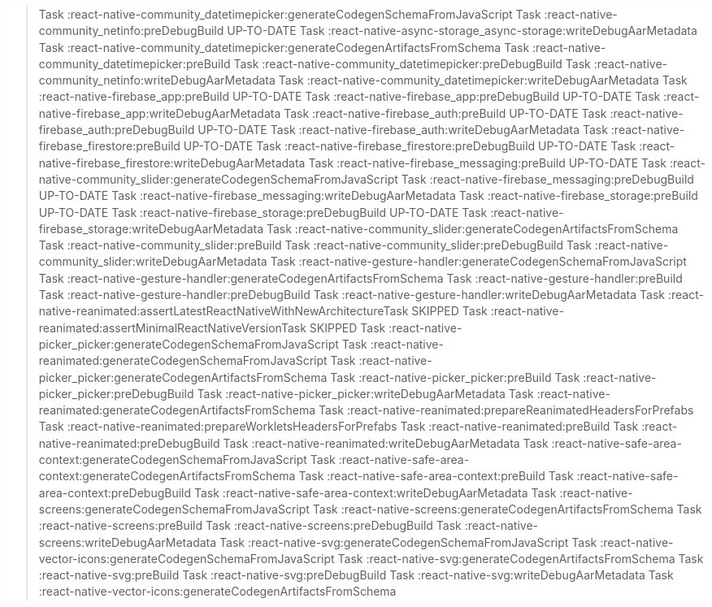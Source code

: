 > Task :react-native-community_datetimepicker:generateCodegenSchemaFromJavaScript
> Task :react-native-community_netinfo:preDebugBuild UP-TO-DATE
> Task :react-native-async-storage_async-storage:writeDebugAarMetadata
> Task :react-native-community_datetimepicker:generateCodegenArtifactsFromSchema
> Task :react-native-community_datetimepicker:preBuild
> Task :react-native-community_datetimepicker:preDebugBuild
> Task :react-native-community_netinfo:writeDebugAarMetadata
> Task :react-native-community_datetimepicker:writeDebugAarMetadata
> Task :react-native-firebase_app:preBuild UP-TO-DATE
> Task :react-native-firebase_app:preDebugBuild UP-TO-DATE
> Task :react-native-firebase_app:writeDebugAarMetadata
> Task :react-native-firebase_auth:preBuild UP-TO-DATE
> Task :react-native-firebase_auth:preDebugBuild UP-TO-DATE
> Task :react-native-firebase_auth:writeDebugAarMetadata
> Task :react-native-firebase_firestore:preBuild UP-TO-DATE
> Task :react-native-firebase_firestore:preDebugBuild UP-TO-DATE
> Task :react-native-firebase_firestore:writeDebugAarMetadata
> Task :react-native-firebase_messaging:preBuild UP-TO-DATE
> Task :react-native-community_slider:generateCodegenSchemaFromJavaScript
> Task :react-native-firebase_messaging:preDebugBuild UP-TO-DATE
> Task :react-native-firebase_messaging:writeDebugAarMetadata
> Task :react-native-firebase_storage:preBuild UP-TO-DATE
> Task :react-native-firebase_storage:preDebugBuild UP-TO-DATE
> Task :react-native-firebase_storage:writeDebugAarMetadata
> Task :react-native-community_slider:generateCodegenArtifactsFromSchema
> Task :react-native-community_slider:preBuild
> Task :react-native-community_slider:preDebugBuild
> Task :react-native-community_slider:writeDebugAarMetadata
> Task :react-native-gesture-handler:generateCodegenSchemaFromJavaScript
> Task :react-native-gesture-handler:generateCodegenArtifactsFromSchema
> Task :react-native-gesture-handler:preBuild
> Task :react-native-gesture-handler:preDebugBuild
> Task :react-native-gesture-handler:writeDebugAarMetadata
> Task :react-native-reanimated:assertLatestReactNativeWithNewArchitectureTask SKIPPED
> Task :react-native-reanimated:assertMinimalReactNativeVersionTask SKIPPED
> Task :react-native-picker_picker:generateCodegenSchemaFromJavaScript
> Task :react-native-reanimated:generateCodegenSchemaFromJavaScript
> Task :react-native-picker_picker:generateCodegenArtifactsFromSchema
> Task :react-native-picker_picker:preBuild
> Task :react-native-picker_picker:preDebugBuild
> Task :react-native-picker_picker:writeDebugAarMetadata
> Task :react-native-reanimated:generateCodegenArtifactsFromSchema
> Task :react-native-reanimated:prepareReanimatedHeadersForPrefabs
> Task :react-native-reanimated:prepareWorkletsHeadersForPrefabs
> Task :react-native-reanimated:preBuild
> Task :react-native-reanimated:preDebugBuild
> Task :react-native-reanimated:writeDebugAarMetadata
> Task :react-native-safe-area-context:generateCodegenSchemaFromJavaScript
> Task :react-native-safe-area-context:generateCodegenArtifactsFromSchema
> Task :react-native-safe-area-context:preBuild
> Task :react-native-safe-area-context:preDebugBuild
> Task :react-native-safe-area-context:writeDebugAarMetadata
> Task :react-native-screens:generateCodegenSchemaFromJavaScript
> Task :react-native-screens:generateCodegenArtifactsFromSchema
> Task :react-native-screens:preBuild
> Task :react-native-screens:preDebugBuild
> Task :react-native-screens:writeDebugAarMetadata
> Task :react-native-svg:generateCodegenSchemaFromJavaScript
> Task :react-native-vector-icons:generateCodegenSchemaFromJavaScript
> Task :react-native-svg:generateCodegenArtifactsFromSchema
> Task :react-native-svg:preBuild
> Task :react-native-svg:preDebugBuild
> Task :react-native-svg:writeDebugAarMetadata
> Task :react-native-vector-icons:generateCodegenArtifactsFromSchema